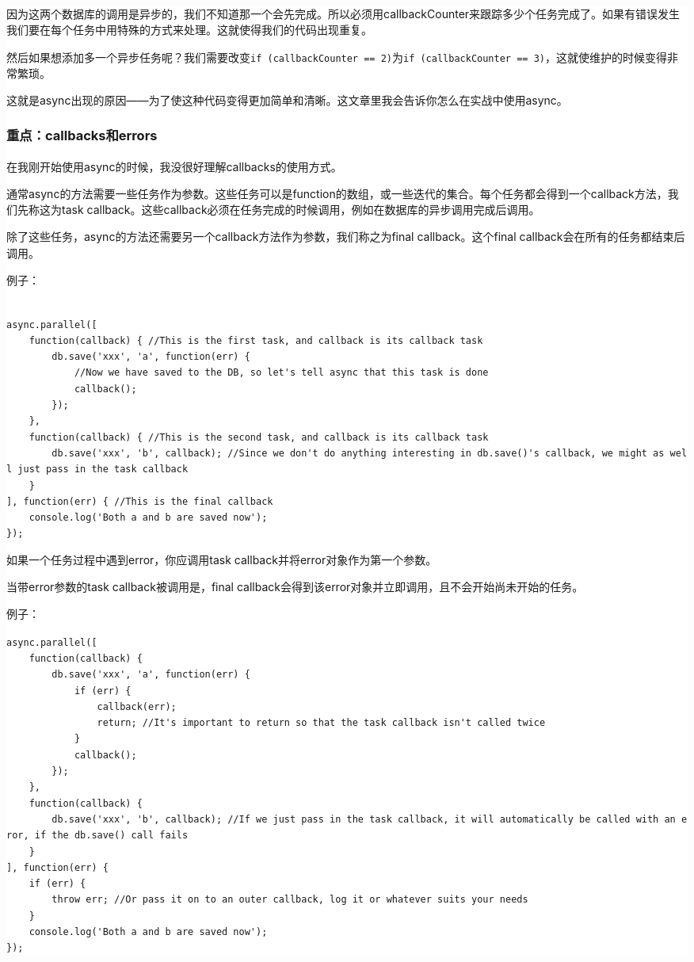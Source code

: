 因为这两个数据库的调用是异步的，我们不知道那一个会先完成。所以必须用callbackCounter来跟踪多少个任务完成了。如果有错误发生我们要在每个任务中用特殊的方式来处理。这就使得我们的代码出现重复。

然后如果想添加多一个异步任务呢？我们需要改变`if (callbackCounter == 2)`为`if (callbackCounter == 3)`，这就使维护的时候变得非常繁琐。

这就是async出现的原因——为了使这种代码变得更加简单和清晰。这文章里我会告诉你怎么在实战中使用async。

### 重点：callbacks和errors

在我刚开始使用async的时候，我没很好理解callbacks的使用方式。

通常async的方法需要一些任务作为参数。这些任务可以是function的数组，或一些迭代的集合。每个任务都会得到一个callback方法，我们先称这为task callback。这些callback必须在任务完成的时候调用，例如在数据库的异步调用完成后调用。

除了这些任务，async的方法还需要另一个callback方法作为参数，我们称之为final callback。这个final callback会在所有的任务都结束后调用。

例子：

```

async.parallel([
    function(callback) { //This is the first task, and callback is its callback task
        db.save('xxx', 'a', function(err) {
            //Now we have saved to the DB, so let's tell async that this task is done
            callback();
        });
    },
    function(callback) { //This is the second task, and callback is its callback task
        db.save('xxx', 'b', callback); //Since we don't do anything interesting in db.save()'s callback, we might as well just pass in the task callback
    }
], function(err) { //This is the final callback
    console.log('Both a and b are saved now');
});
```

如果一个任务过程中遇到error，你应调用task callback并将error对象作为第一个参数。

当带error参数的task callback被调用是，final callback会得到该error对象并立即调用，且不会开始尚未开始的任务。

例子：

```
async.parallel([
    function(callback) {
        db.save('xxx', 'a', function(err) {
            if (err) {
                callback(err);
                return; //It's important to return so that the task callback isn't called twice
            }
            callback();
        });
    },
    function(callback) {
        db.save('xxx', 'b', callback); //If we just pass in the task callback, it will automatically be called with an eror, if the db.save() call fails
    }
], function(err) {
    if (err) {
        throw err; //Or pass it on to an outer callback, log it or whatever suits your needs
    }
    console.log('Both a and b are saved now');
});
```
